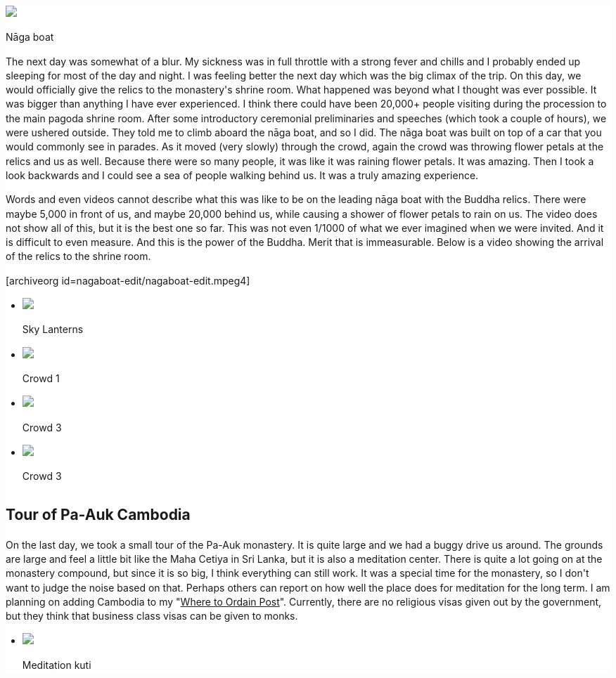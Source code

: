 ![](/images/nagaboat-1024x671.jpg)

Nāga boat

The next day was somewhat of a blur. My sickness was in full throttle with a strong fever and chills and I probably ended up sleeping for most of the day and night. I was feeling better the next day which was the big climax of the trip. On this day, we would officially give the relics to the monastery's shrine room. What happened was beyond what I thought was ever possible. It was bigger than anything I have ever experienced. I think there could have been 20,000+ people visiting during the procession to the main pagoda shrine room. After some introductory ceremonial preliminaries and speeches (which took a couple of hours), we were ushered outside. They told me to climb aboard the nāga boat, and so I did. The nāga boat was built on top of a car that you would commonly see in parades. As it moved (very slowly) through the crowd, again the crowd was throwing flower petals at the relics and us as well. Because there were so many people, it was like it was raining flower petals. It was amazing. Then I took a look backwards and I could see a sea of people walking behind us. It was a truly amazing experience.

Words and even videos cannot describe what this was like to be on the leading nāga boat with the Buddha relics. There were maybe 5,000 in front of us, and maybe 20,000 behind us, while causing a shower of flower petals to rain on us. The video does not show all of this, but it is the best one so far. This was not even 1/1000 of what we ever imagined when we were invited. And it is difficult to even measure. And this is the power of the Buddha. Merit that is immeasurable. Below is a video showing the arrival of the relics to the shrine room.

\[archiveorg id=nagaboat-edit/nagaboat-edit.mpeg4\]

- ![](/images/skylanterns-1024x682.jpg)
    
    Sky Lanterns
    
- ![](/images/streetcrowd-relic-1024x767.jpg)
    
    Crowd 1
    
- ![](/images/streetcrowd-relic2-1024x767.jpg)
    
    Crowd 3
    
- ![](/images/streetcrowd-relic3-1024x767.jpg)
    
    Crowd 3
    

## Tour of Pa-Auk Cambodia

On the last day, we took a small tour of the Pa-Auk monastery. It is quite large and we had a buggy drive us around. The grounds are large and feel a little bit like the Maha Cetiya in Sri Lanka, but it is also a meditation center. There is quite a lot going on at the monastery compound, but since it is so big, I think everything can still work. It was a special time for the monastery, so I don't want to judge the noise based on that. Perhaps others can report on how well the place does for meditation for the long term. I am planning on adding Cambodia to my "[Where to Ordain Post](https://americanmonk.org/where-to-ordain/)". Currently, there are no religious visas given out by the government, but they think that business class visas can be given to monks.

- ![](/images/paaukcambodiakuti.jpg)
    
    Meditation kuti
    